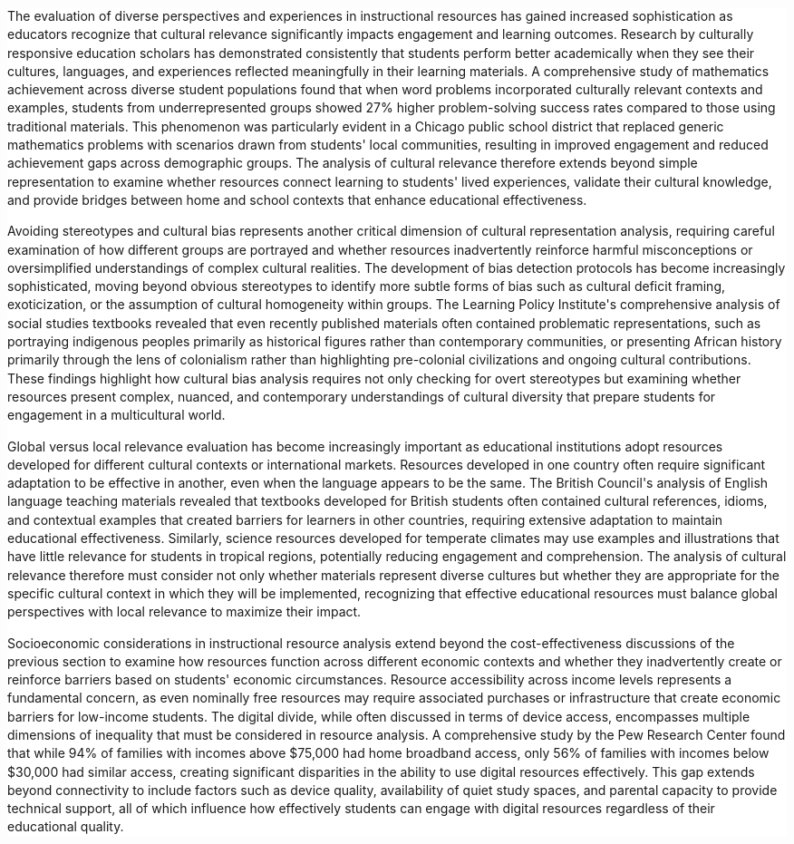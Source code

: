 The evaluation of diverse perspectives and experiences in instructional resources has gained increased sophistication as educators recognize that cultural relevance significantly impacts engagement and learning outcomes. Research by culturally responsive education scholars has demonstrated consistently that students perform better academically when they see their cultures, languages, and experiences reflected meaningfully in their learning materials. A comprehensive study of mathematics achievement across diverse student populations found that when word problems incorporated culturally relevant contexts and examples, students from underrepresented groups showed 27% higher problem-solving success rates compared to those using traditional materials. This phenomenon was particularly evident in a Chicago public school district that replaced generic mathematics problems with scenarios drawn from students' local communities, resulting in improved engagement and reduced achievement gaps across demographic groups. The analysis of cultural relevance therefore extends beyond simple representation to examine whether resources connect learning to students' lived experiences, validate their cultural knowledge, and provide bridges between home and school contexts that enhance educational effectiveness.

Avoiding stereotypes and cultural bias represents another critical dimension of cultural representation analysis, requiring careful examination of how different groups are portrayed and whether resources inadvertently reinforce harmful misconceptions or oversimplified understandings of complex cultural realities. The development of bias detection protocols has become increasingly sophisticated, moving beyond obvious stereotypes to identify more subtle forms of bias such as cultural deficit framing, exoticization, or the assumption of cultural homogeneity within groups. The Learning Policy Institute's comprehensive analysis of social studies textbooks revealed that even recently published materials often contained problematic representations, such as portraying indigenous peoples primarily as historical figures rather than contemporary communities, or presenting African history primarily through the lens of colonialism rather than highlighting pre-colonial civilizations and ongoing cultural contributions. These findings highlight how cultural bias analysis requires not only checking for overt stereotypes but examining whether resources present complex, nuanced, and contemporary understandings of cultural diversity that prepare students for engagement in a multicultural world.

Global versus local relevance evaluation has become increasingly important as educational institutions adopt resources developed for different cultural contexts or international markets. Resources developed in one country often require significant adaptation to be effective in another, even when the language appears to be the same. The British Council's analysis of English language teaching materials revealed that textbooks developed for British students often contained cultural references, idioms, and contextual examples that created barriers for learners in other countries, requiring extensive adaptation to maintain educational effectiveness. Similarly, science resources developed for temperate climates may use examples and illustrations that have little relevance for students in tropical regions, potentially reducing engagement and comprehension. The analysis of cultural relevance therefore must consider not only whether materials represent diverse cultures but whether they are appropriate for the specific cultural context in which they will be implemented, recognizing that effective educational resources must balance global perspectives with local relevance to maximize their impact.

Socioeconomic considerations in instructional resource analysis extend beyond the cost-effectiveness discussions of the previous section to examine how resources function across different economic contexts and whether they inadvertently create or reinforce barriers based on students' economic circumstances. Resource accessibility across income levels represents a fundamental concern, as even nominally free resources may require associated purchases or infrastructure that create economic barriers for low-income students. The digital divide, while often discussed in terms of device access, encompasses multiple dimensions of inequality that must be considered in resource analysis. A comprehensive study by the Pew Research Center found that while 94% of families with incomes above $75,000 had home broadband access, only 56% of families with incomes below $30,000 had similar access, creating significant disparities in the ability to use digital resources effectively. This gap extends beyond connectivity to include factors such as device quality, availability of quiet study spaces, and parental capacity to provide technical support, all of which influence how effectively students can engage with digital resources regardless of their educational quality.
